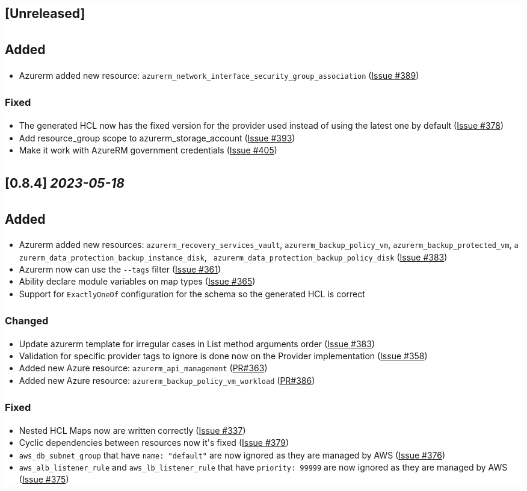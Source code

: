 ## [Unreleased]

## Added
- Azurerm added new resource: `azurerm_network_interface_security_group_association`
  ([Issue #389](https://github.com/cycloidio/terracognita/issues/389))

### Fixed
- The generated HCL now has the fixed version for the provider used instead of using the latest one by default
  ([Issue #378](https://github.com/cycloidio/terracognita/issues/378))
- Add resource_group scope to azurerm_storage_account
  ([Issue #393](https://github.com/cycloidio/terracognita/issues/393))
- Make it work with AzureRM government credentials
  ([Issue #405](https://github.com/cycloidio/terracognita/issues/405))

## [0.8.4] _2023-05-18_

## Added
- Azurerm added new resources: `azurerm_recovery_services_vault`, `azurerm_backup_policy_vm`, `azurerm_backup_protected_vm`, `azurerm_data_protection_backup_instance_disk`, ` azurerm_data_protection_backup_policy_disk`
  ([Issue #383](https://github.com/cycloidio/terracognita/issues/383))
- Azurerm now can use the `--tags` filter
  ([Issue #361](https://github.com/cycloidio/terracognita/issues/361))
- Ability declare module variables on map types
  ([Issue #365](https://github.com/cycloidio/terracognita/issues/365))
- Support for `ExactlyOneOf` configuration for the schema so the generated HCL is correct

### Changed
- Update azurerm template for irregular cases in List method arguments order
  ([Issue #383](https://github.com/cycloidio/terracognita/issues/383))
- Validation for specific provider tags to ignore is done now on the Provider implementation
  ([Issue #358](https://github.com/cycloidio/terracognita/issues/358))
- Added new Azure resource: `azurerm_api_management`
  ([PR#363](https://github.com/cycloidio/terracognita/pull/363))
- Added new Azure resource: `azurerm_backup_policy_vm_workload`
  ([PR#386](https://github.com/cycloidio/terracognita/pull/386))

### Fixed

- Nested HCL Maps now are written correctly
  ([Issue #337](https://github.com/cycloidio/terracognita/issues/337))
- Cyclic dependencies between resources now it's fixed
  ([Issue #379](https://github.com/cycloidio/terracognita/issues/379))
- `aws_db_subnet_group` that have `name: "default"` are now ignored as they are managed by AWS
  ([Issue #376](https://github.com/cycloidio/terracognita/issues/376))
- `aws_alb_listener_rule` and `aws_lb_listener_rule` that have `priority: 99999` are now ignored as they are managed by AWS
  ([Issue #375](https://github.com/cycloidio/terracognita/issues/375))
